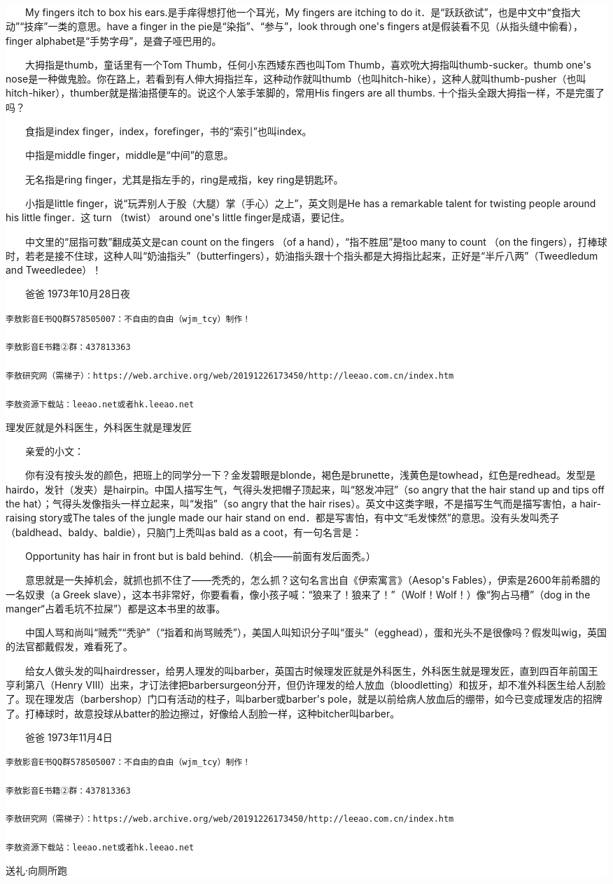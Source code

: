 　　My fingers itch to box his ears.是手痒得想打他一个耳光，My fingers are itching to do it．是“跃跃欲试”，也是中文中“食指大动”“技痒”一类的意思。have a finger in the pie是“染指”、“参与”，look through one's fingers at是假装看不见（从指头缝中偷看），finger alphabet是“手势字母”，是聋子哑巴用的。 

　　大拇指是thumb，童话里有一个Tom Thumb，任何小东西矮东西也叫Tom Thumb，喜欢吮大拇指叫thumb-sucker。thumb one's nose是一种做鬼脸。你在路上，若看到有人伸大拇指拦车，这种动作就叫thumb（也叫hitch-hike），这种人就叫thumb-pusher（也叫hitch-hiker），thumber就是揩油搭便车的。说这个人笨手笨脚的，常用His fingers are all thumbs. 十个指头全跟大拇指一样，不是完蛋了吗？ 

　　食指是index finger，index，forefinger，书的“索引”也叫index。 

　　中指是middle finger，middle是“中间”的意思。 

　　无名指是ring finger，尤其是指左手的，ring是戒指，key ring是钥匙环。 

　　小指是little finger，说“玩弄别人于股（大腿）掌（手心）之上”，英文则是He has a remarkable talent for twisting people around his little finger．这 turn （twist） around one's little finger是成语，要记住。 

　　中文里的“屈指可数”翻成英文是can count on the fingers （of a hand），“指不胜屈”是too many to count （on the fingers），打棒球时，若老是接不住球，这种人叫“奶油指头”（butterfingers），奶油指头跟十个指头都是大拇指比起来，正好是“半斤八两”（Tweedledum and Tweedledee）！ 

　　爸爸 1973年10月28日夜 

    李敖影音E书QQ群578505007：不自由的自由（wjm_tcy）制作！

    李敖影音E书籍②群：437813363

    李敖研究网（需梯子）：https://web.archive.org/web/20191226173450/http://leeao.com.cn/index.htm

    李敖资源下载站：leeao.net或者hk.leeao.net

理发匠就是外科医生，外科医生就是理发匠

　　亲爱的小文： 

　　你有没有按头发的颜色，把班上的同学分一下？金发碧眼是blonde，褐色是brunette，浅黄色是towhead，红色是redhead。发型是hairdo，发针（发夹）是hairpin。中国人描写生气，气得头发把帽子顶起来，叫“怒发冲冠”（so angry that the hair stand up and tips off the hat）；气得头发像指头一样立起来，叫“发指”（so angry that the hair rises）。英文中这类字眼，不是描写生气而是描写害怕，a hair-raising story或The tales of the jungle made our hair stand on end．都是写害怕，有中文“毛发悚然”的意思。没有头发叫秃子（baldhead、baldy、baldie），只脑门上秃叫as bald as a coot，有一句名言是： 

　　Opportunity has hair in front but is bald behind.（机会——前面有发后面秃。） 

　　意思就是一失掉机会，就抓也抓不住了——秃秃的，怎么抓？这句名言出自《伊索寓言》（Aesop's Fables），伊索是2600年前希腊的一名奴隶（a Greek slave），这本书非常好，你要看看，像小孩子喊：“狼来了！狼来了！”（Wolf！Wolf！）像“狗占马槽”（dog in the manger“占着毛坑不拉屎”）都是这本书里的故事。 

　　中国人骂和尚叫“贼秃”“秃驴”（“指着和尚骂贼秃”），美国人叫知识分子叫“蛋头”（egghead），蛋和光头不是很像吗？假发叫wig，英国的法官都戴假发，难看死了。 

　　给女人做头发的叫hairdresser，给男人理发的叫barber，英国古时候理发匠就是外科医生，外科医生就是理发匠，直到四百年前国王亨利第八（Henry Ⅷ）出来，才订法律把barbersurgeon分开，但仍许理发的给人放血（bloodletting）和拔牙，却不准外科医生给人刮脸了。现在理发店（barbershop）门口有活动的柱子，叫barber或barber's pole，就是以前给病人放血后的绷带，如今已变成理发店的招牌了。打棒球时，故意投球从batter的脸边擦过，好像给人刮脸一样，这种bitcher叫barber。 

　　爸爸 1973年11月4日 

    李敖影音E书QQ群578505007：不自由的自由（wjm_tcy）制作！

    李敖影音E书籍②群：437813363

    李敖研究网（需梯子）：https://web.archive.org/web/20191226173450/http://leeao.com.cn/index.htm

    李敖资源下载站：leeao.net或者hk.leeao.net

送礼·向厕所跑
